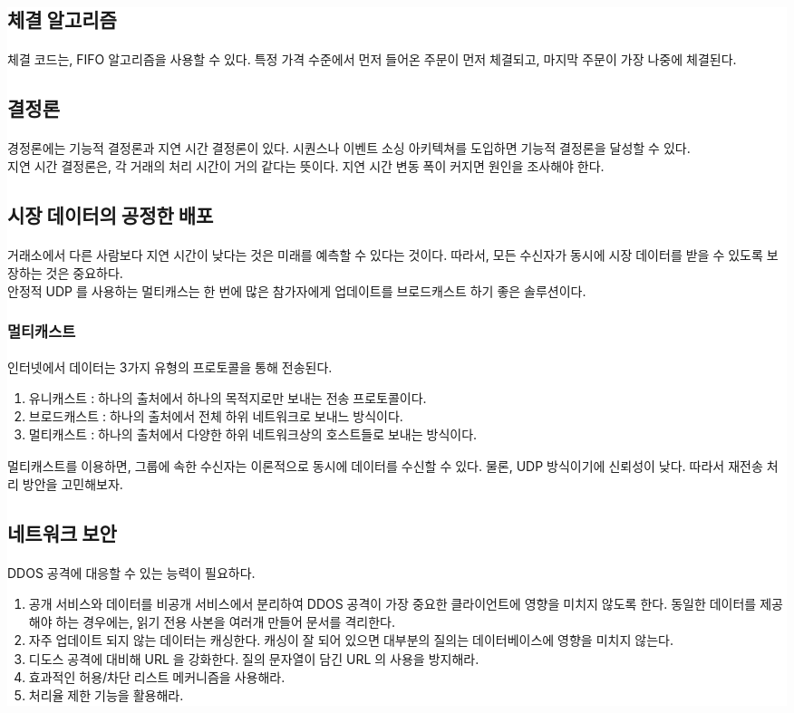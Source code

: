 ## 체결 알고리즘

체결 코드는, FIFO 알고리즘을 사용할 수 있다. 특정 가격 수준에서 먼저 들어온 주문이 먼저 체결되고, 마지막 주문이 가장 나중에 체결된다.

## 결정론

경정론에는 기능적 결정론과 지연 시간 결정론이 있다. 시퀀스나 이벤트 소싱 아키텍쳐를 도입하면 기능적 결정론을 달성할 수 있다.
<br>
지연 시간 결정론은, 각 거래의 처리 시간이 거의 같다는 뜻이다. 지연 시간 변동 폭이 커지면 원인을 조사해야 한다.

## 시장 데이터의 공정한 배포

거래소에서 다른 사람보다 지연 시간이 낮다는 것은 미래를 예측할 수 있다는 것이다. 따라서, 모든 수신자가 동시에 시장 데이터를 받을 수 있도록 보장하는 것은 중요하다.
<br>
안정적 UDP 를 사용하는 멀티캐스는 한 번에 많은 참가자에게 업데이트를 브로드캐스트 하기 좋은 솔루션이다.

### 멀티캐스트

인터넷에서 데이터는 3가지 유형의 프로토콜을 통해 전송된다.
1. 유니캐스트 : 하나의 출처에서 하나의 목적지로만 보내는 전송 프로토콜이다.
2. 브로드캐스트 : 하나의 출처에서 전체 하위 네트워크로 보내느 방식이다.
3. 멀티캐스트 : 하나의 출처에서 다양한 하위 네트워크상의 호스트들로 보내는 방식이다.

멀티캐스트를 이용하면, 그룹에 속한 수신자는 이론적으로 동시에 데이터를 수신할 수 있다. 물론, UDP 방식이기에 신뢰성이 낮다. 따라서 재전송 처리 방안을 고민해보자.

## 네트워크 보안

DDOS 공격에 대응할 수 있는 능력이 필요하다.

1. 공개 서비스와 데이터를 비공개 서비스에서 분리하여 DDOS 공격이 가장 중요한 클라이언트에 영향을 미치지 않도록 한다. 동일한 데이터를 제공해야 하는 경우에는, 읽기 전용 사본을 여러개 만들어 문서를 격리한다.
2. 자주 업데이트 되지 않는 데이터는 캐싱한다. 캐싱이 잘 되어 있으면 대부분의 질의는 데이터베이스에 영향을 미치지 않는다.
3. 디도스 공격에 대비해 URL 을 강화한다. 질의 문자열이 담긴 URL 의 사용을 방지해라.
4. 효과적인 허용/차단 리스트 메커니즘을 사용해라.
5. 처리율 제한 기능을 활용해라.
